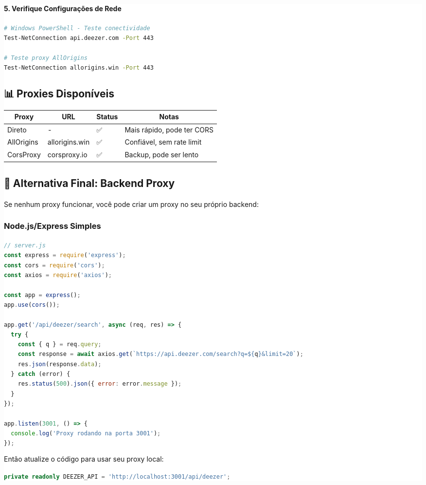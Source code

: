 #### 5. Verifique Configurações de Rede

```bash
# Windows PowerShell - Teste conectividade
Test-NetConnection api.deezer.com -Port 443

# Teste proxy AllOrigins
Test-NetConnection allorigins.win -Port 443
```

## 📊 Proxies Disponíveis

| Proxy | URL | Status | Notas |
|-------|-----|--------|-------|
| Direto | - | ✅ | Mais rápido, pode ter CORS |
| AllOrigins | allorigins.win | ✅ | Confiável, sem rate limit |
| CorsProxy | corsproxy.io | ✅ | Backup, pode ser lento |

## 🚀 Alternativa Final: Backend Proxy

Se nenhum proxy funcionar, você pode criar um proxy no seu próprio backend:

### Node.js/Express Simples

```javascript
// server.js
const express = require('express');
const cors = require('cors');
const axios = require('axios');

const app = express();
app.use(cors());

app.get('/api/deezer/search', async (req, res) => {
  try {
    const { q } = req.query;
    const response = await axios.get(`https://api.deezer.com/search?q=${q}&limit=20`);
    res.json(response.data);
  } catch (error) {
    res.status(500).json({ error: error.message });
  }
});

app.listen(3001, () => {
  console.log('Proxy rodando na porta 3001');
});
```

Então atualize o código para usar seu proxy local:
```typescript
private readonly DEEZER_API = 'http://localhost:3001/api/deezer';
```
